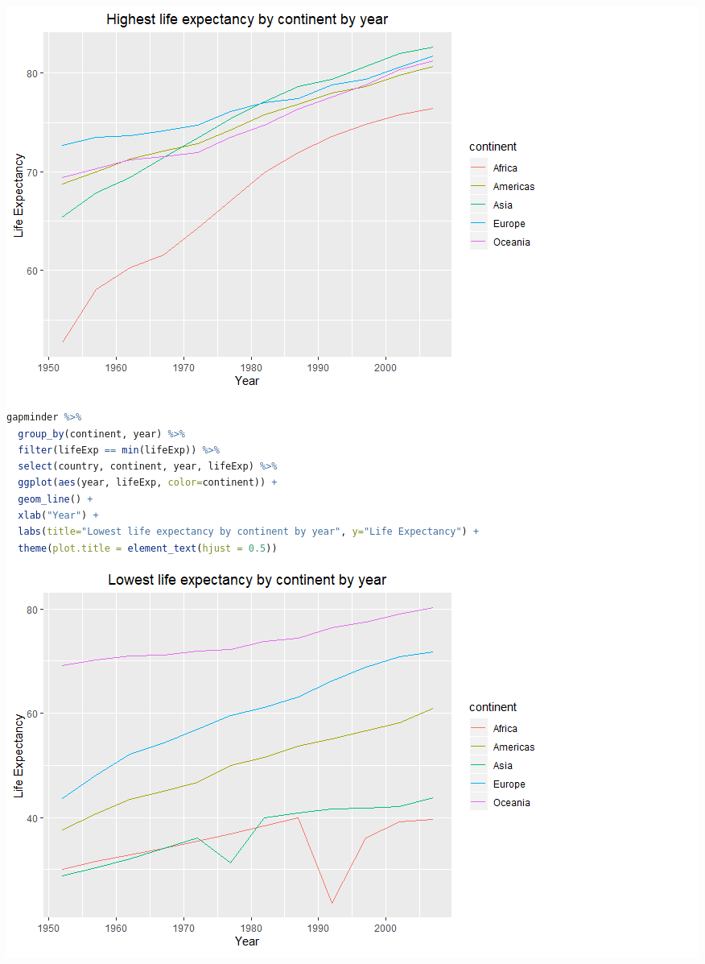 ![](gapminder_exploration_files/figure-gfm/unnamed-chunk-15-1.png)

``` r
gapminder %>% 
  group_by(continent, year) %>% 
  filter(lifeExp == min(lifeExp)) %>% 
  select(country, continent, year, lifeExp) %>% 
  ggplot(aes(year, lifeExp, color=continent)) +
  geom_line() +
  xlab("Year") + 
  labs(title="Lowest life expectancy by continent by year", y="Life Expectancy") +
  theme(plot.title = element_text(hjust = 0.5))
```

![](gapminder_exploration_files/figure-gfm/unnamed-chunk-16-1.png)
